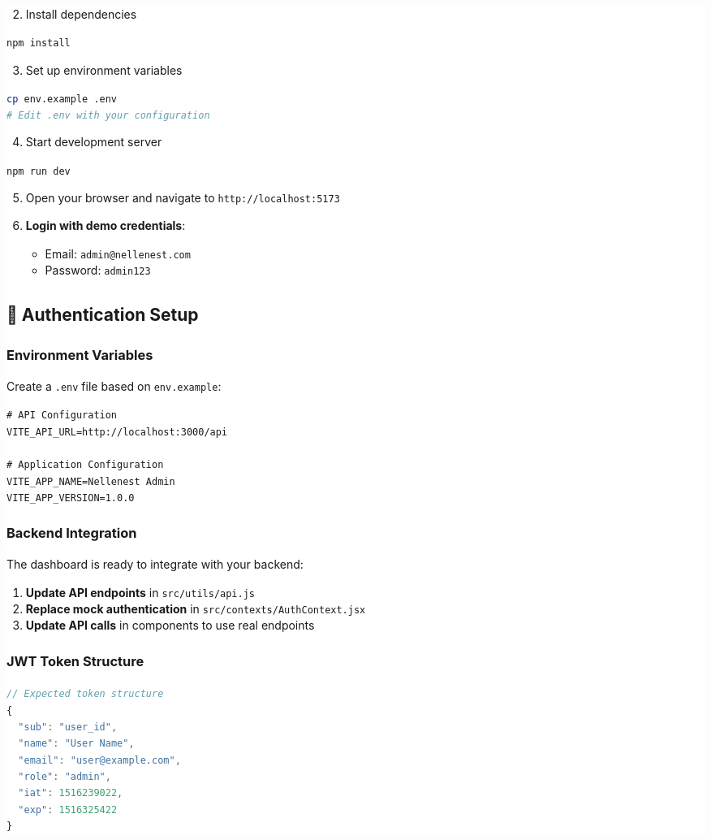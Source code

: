 2. Install dependencies
```bash
npm install
```

3. Set up environment variables
```bash
cp env.example .env
# Edit .env with your configuration
```

4. Start development server
```bash
npm run dev
```

5. Open your browser and navigate to `http://localhost:5173`

6. **Login with demo credentials**:
   - Email: `admin@nellenest.com`
   - Password: `admin123`

## 🔐 Authentication Setup

### **Environment Variables**
Create a `.env` file based on `env.example`:

```env
# API Configuration
VITE_API_URL=http://localhost:3000/api

# Application Configuration
VITE_APP_NAME=Nellenest Admin
VITE_APP_VERSION=1.0.0
```

### **Backend Integration**
The dashboard is ready to integrate with your backend:

1. **Update API endpoints** in `src/utils/api.js`
2. **Replace mock authentication** in `src/contexts/AuthContext.jsx`
3. **Update API calls** in components to use real endpoints

### **JWT Token Structure**
```javascript
// Expected token structure
{
  "sub": "user_id",
  "name": "User Name",
  "email": "user@example.com",
  "role": "admin",
  "iat": 1516239022,
  "exp": 1516325422
}
```
